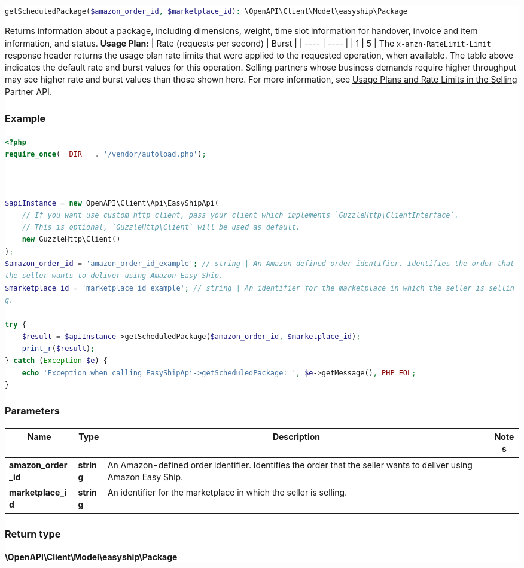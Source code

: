 ```php
getScheduledPackage($amazon_order_id, $marketplace_id): \OpenAPI\Client\Model\easyship\Package
```



Returns information about a package, including dimensions, weight, time slot information for handover, invoice and item information, and status.  **Usage Plan:**  | Rate (requests per second) | Burst | | ---- | ---- | | 1 | 5 |  The `x-amzn-RateLimit-Limit` response header returns the usage plan rate limits that were applied to the requested operation, when available. The table above indicates the default rate and burst values for this operation. Selling partners whose business demands require higher throughput may see higher rate and burst values than those shown here. For more information, see [Usage Plans and Rate Limits in the Selling Partner API](doc:usage-plans-and-rate-limits-in-the-sp-api).

### Example

```php
<?php
require_once(__DIR__ . '/vendor/autoload.php');



$apiInstance = new OpenAPI\Client\Api\EasyShipApi(
    // If you want use custom http client, pass your client which implements `GuzzleHttp\ClientInterface`.
    // This is optional, `GuzzleHttp\Client` will be used as default.
    new GuzzleHttp\Client()
);
$amazon_order_id = 'amazon_order_id_example'; // string | An Amazon-defined order identifier. Identifies the order that the seller wants to deliver using Amazon Easy Ship.
$marketplace_id = 'marketplace_id_example'; // string | An identifier for the marketplace in which the seller is selling.

try {
    $result = $apiInstance->getScheduledPackage($amazon_order_id, $marketplace_id);
    print_r($result);
} catch (Exception $e) {
    echo 'Exception when calling EasyShipApi->getScheduledPackage: ', $e->getMessage(), PHP_EOL;
}
```

### Parameters

| Name | Type | Description  | Notes |
| ------------- | ------------- | ------------- | ------------- |
| **amazon_order_id** | **string**| An Amazon-defined order identifier. Identifies the order that the seller wants to deliver using Amazon Easy Ship. | |
| **marketplace_id** | **string**| An identifier for the marketplace in which the seller is selling. | |

### Return type

[**\OpenAPI\Client\Model\easyship\Package**](../Model/Package.md)

